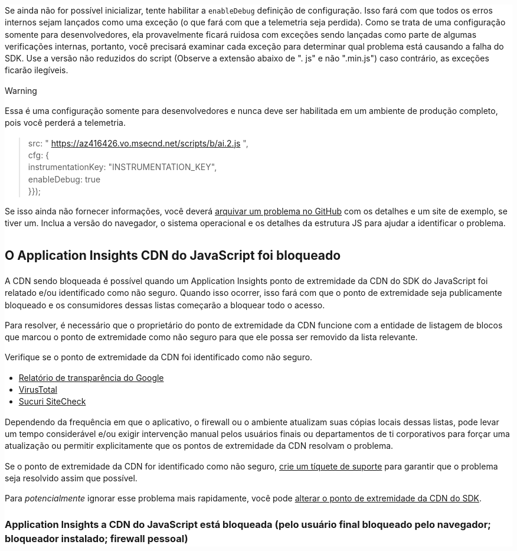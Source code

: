 Se ainda não for possível inicializar, tente habilitar a ```enableDebug``` definição de configuração. Isso fará com que todos os erros internos sejam lançados como uma exceção (o que fará com que a telemetria seja perdida). Como se trata de uma configuração somente para desenvolvedores, ela provavelmente ficará ruidosa com exceções sendo lançadas como parte de algumas verificações internas, portanto, você precisará examinar cada exceção para determinar qual problema está causando a falha do SDK. Use a versão não reduzidos do script (Observe a extensão abaixo de ". js" e não ".min.js") caso contrário, as exceções ficarão ilegíveis.

> [!WARNING]
> Essa é uma configuração somente para desenvolvedores e nunca deve ser habilitada em um ambiente de produção completo, pois você perderá a telemetria.

> src: " https://az416426.vo.msecnd.net/scripts/b/ai.2.js ",<br />
> cfg: {<br />
> instrumentationKey: "INSTRUMENTATION_KEY",<br />
> enableDebug: true<br />
> }});<br />

Se isso ainda não fornecer informações, você deverá [arquivar um problema no GitHub](https://github.com/Microsoft/ApplicationInsights-JS/issues) com os detalhes e um site de exemplo, se tiver um. Inclua a versão do navegador, o sistema operacional e os detalhes da estrutura JS para ajudar a identificar o problema.

## <a name="the-application-insights-javascript-cdn-has-been-blocked"></a>O Application Insights CDN do JavaScript foi bloqueado

A CDN sendo bloqueada é possível quando um Application Insights ponto de extremidade da CDN do SDK do JavaScript foi relatado e/ou identificado como não seguro. Quando isso ocorrer, isso fará com que o ponto de extremidade seja publicamente bloqueado e os consumidores dessas listas começarão a bloquear todo o acesso.

Para resolver, é necessário que o proprietário do ponto de extremidade da CDN funcione com a entidade de listagem de blocos que marcou o ponto de extremidade como não seguro para que ele possa ser removido da lista relevante.

Verifique se o ponto de extremidade da CDN foi identificado como não seguro.
- [Relatório de transparência do Google](https://transparencyreport.google.com/safe-browsing/search)
- [VirusTotal](https://www.virustotal.com/gui/home/url)
- [Sucuri SiteCheck](https://sitecheck.sucuri.net/)

Dependendo da frequência em que o aplicativo, o firewall ou o ambiente atualizam suas cópias locais dessas listas, pode levar um tempo considerável e/ou exigir intervenção manual pelos usuários finais ou departamentos de ti corporativos para forçar uma atualização ou permitir explicitamente que os pontos de extremidade da CDN resolvam o problema.

Se o ponto de extremidade da CDN for identificado como não seguro, [crie um tíquete de suporte](https://azure.microsoft.com/support/create-ticket/) para garantir que o problema seja resolvido assim que possível.

Para *potencialmente* ignorar esse problema mais rapidamente, você pode [alterar o ponto de extremidade da CDN do SDK](#change-the-cdn-endpoint).

### <a name="application-insights-javascript-cdn-is-blocked-by-end-user---blocked-by-browser-installed-blocker-personal-firewall"></a>Application Insights a CDN do JavaScript está bloqueada (pelo usuário final bloqueado pelo navegador; bloqueador instalado; firewall pessoal)
